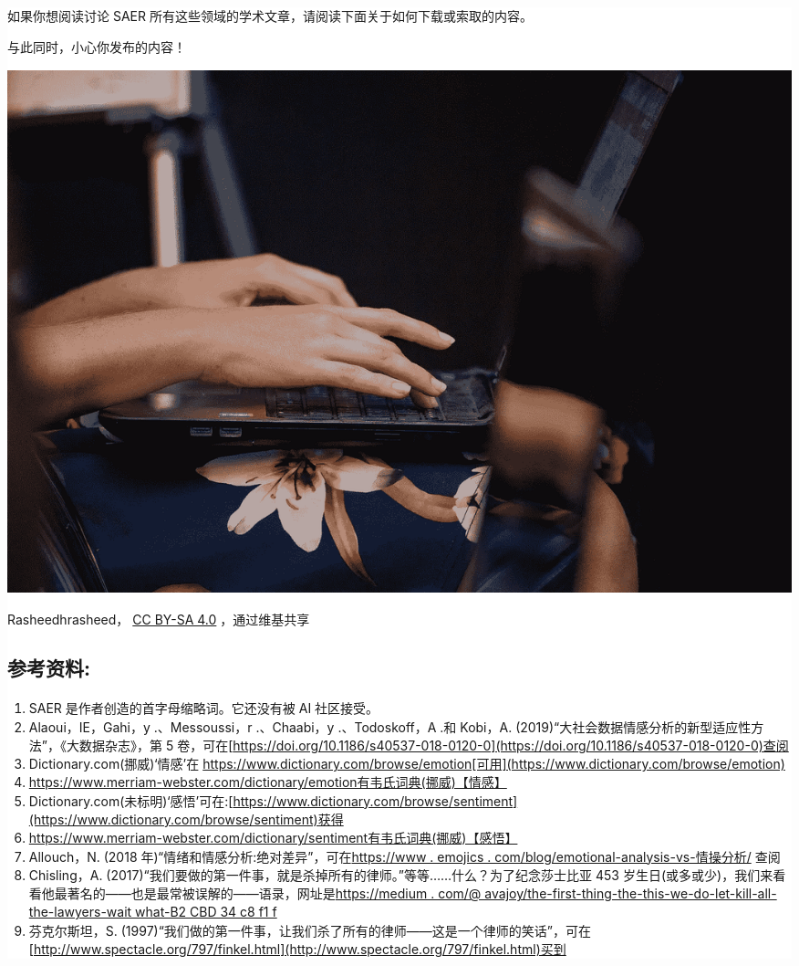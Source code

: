 如果你想阅读讨论 SAER 所有这些领域的学术文章，请阅读下面关于如何下载或索取的内容。

与此同时，小心你发布的内容！

![](img/a8fae14b6d0a27175506af9048000d51.png)

Rasheedhrasheed， [CC BY-SA 4.0](https://creativecommons.org/licenses/by-sa/4.0) ，通过维基共享

## 参考资料:

1.  SAER 是作者创造的首字母缩略词。它还没有被 AI 社区接受。
2.  Alaoui，IE，Gahi，y .、Messoussi，r .、Chaabi，y .、Todoskoff，A .和 Kobi，A. (2019)“大社会数据情感分析的新型适应性方法”，《大数据杂志》，第 5 卷，可在[https://doi.org/10.1186/s40537-018-0120-0](https://doi.org/10.1186/s40537-018-0120-0)查阅
3.  Dictionary.com(挪威)‘情感’在 https://www.dictionary.com/browse/emotion[可用](https://www.dictionary.com/browse/emotion)
4.  https://www.merriam-webster.com/dictionary/emotion有韦氏词典(挪威)【情感】
5.  Dictionary.com(未标明)‘感悟’可在:[https://www.dictionary.com/browse/sentiment](https://www.dictionary.com/browse/sentiment)获得
6.  https://www.merriam-webster.com/dictionary/sentiment有韦氏词典(挪威)【感悟】
7.  Allouch，N. (2018 年)“情绪和情感分析:绝对差异”，可在[https://www . emojics . com/blog/emotional-analysis-vs-情操分析/](https://www.emojics.com/blog/emotional-analysis-vs-sentiment-analysis/) 查阅
8.  Chisling，A. (2017)“我们要做的第一件事，就是杀掉所有的律师。”等等……什么？为了纪念莎士比亚 453 岁生日(或多或少)，我们来看看他最著名的——也是最常被误解的——语录，网址是[https://medium . com/@ avajoy/the-first-thing-the-this-we-do-let-kill-all-the-lawyers-wait what-B2 CBD 34 c8 f1 f](https://medium.com/@avajoy/the-first-thing-we-do-lets-kill-all-the-lawyers-waitwhat-b2cbd34c8f1f)
9.  芬克尔斯坦，S. (1997)“我们做的第一件事，让我们杀了所有的律师——这是一个律师的笑话”，可在[http://www.spectacle.org/797/finkel.html](http://www.spectacle.org/797/finkel.html)买到
